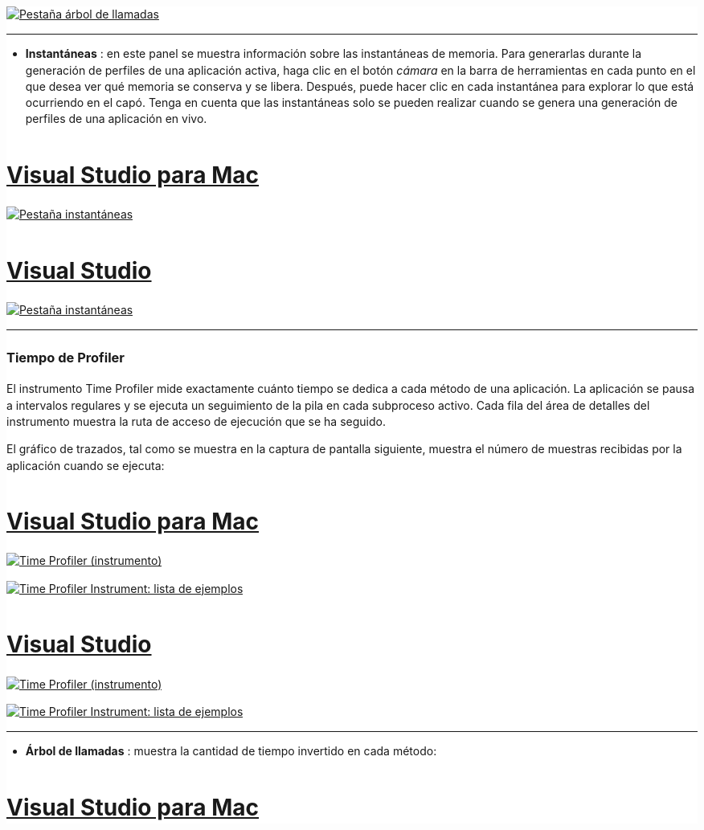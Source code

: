   [![](images/allocations3-vs.png "Pestaña árbol de llamadas")](images/allocations3-vs.png#lightbox)

-----

- **Instantáneas** : en este panel se muestra información sobre las instantáneas de memoria. Para generarlas durante la generación de perfiles de una aplicación activa, haga clic en el botón _cámara_ en la barra de herramientas en cada punto en el que desea ver qué memoria se conserva y se libera. Después, puede hacer clic en cada instantánea para explorar lo que está ocurriendo en el capó. Tenga en cuenta que las instantáneas solo se pueden realizar cuando se genera una generación de perfiles de una aplicación en vivo. 

# <a name="visual-studio-for-mactabmacos"></a>[Visual Studio para Mac](#tab/macos)

  [![](images/allocations4.png "Pestaña instantáneas")](images/allocations4.png#lightbox) 

# <a name="visual-studiotabwindows"></a>[Visual Studio](#tab/windows)

  [![](images/allocations4-vs.png "Pestaña instantáneas")](images/allocations4-vs.png#lightbox)

-----

### <a name="time-profiler"></a>Tiempo de Profiler

El instrumento Time Profiler mide exactamente cuánto tiempo se dedica a cada método de una aplicación. La aplicación se pausa a intervalos regulares y se ejecuta un seguimiento de la pila en cada subproceso activo. Cada fila del área de detalles del instrumento muestra la ruta de acceso de ejecución que se ha seguido.

El gráfico de trazados, tal como se muestra en la captura de pantalla siguiente, muestra el número de muestras recibidas por la aplicación cuando se ejecuta:

# <a name="visual-studio-for-mactabmacos"></a>[Visual Studio para Mac](#tab/macos)

[![Time Profiler (instrumento)](images/time1.png)](images/time1.png#lightbox) 

[![Time Profiler Instrument: lista de ejemplos](images/time3.png)](images/time3.png#lightbox) 

# <a name="visual-studiotabwindows"></a>[Visual Studio](#tab/windows)

[![Time Profiler (instrumento)](images/time1-vs.png)](images/time1-vs.png#lightbox) 

[![Time Profiler Instrument: lista de ejemplos](images/time3-vs.png)](images/time3-vs.png#lightbox) 

-----

- **Árbol de llamadas** : muestra la cantidad de tiempo invertido en cada método:

# <a name="visual-studio-for-mactabmacos"></a>[Visual Studio para Mac](#tab/macos)

